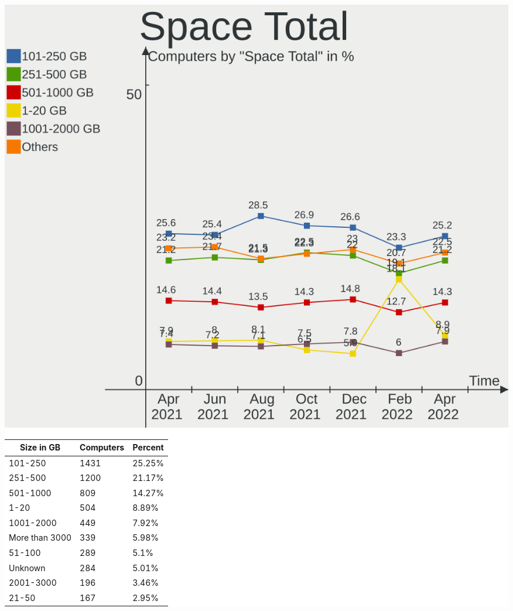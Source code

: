![Space Total](./images/line_chart/drive_space_total.svg)

| Size in GB     | Computers | Percent |
|----------------|-----------|---------|
| 101-250        | 1431      | 25.25%  |
| 251-500        | 1200      | 21.17%  |
| 501-1000       | 809       | 14.27%  |
| 1-20           | 504       | 8.89%   |
| 1001-2000      | 449       | 7.92%   |
| More than 3000 | 339       | 5.98%   |
| 51-100         | 289       | 5.1%    |
| Unknown        | 284       | 5.01%   |
| 2001-3000      | 196       | 3.46%   |
| 21-50          | 167       | 2.95%   |
